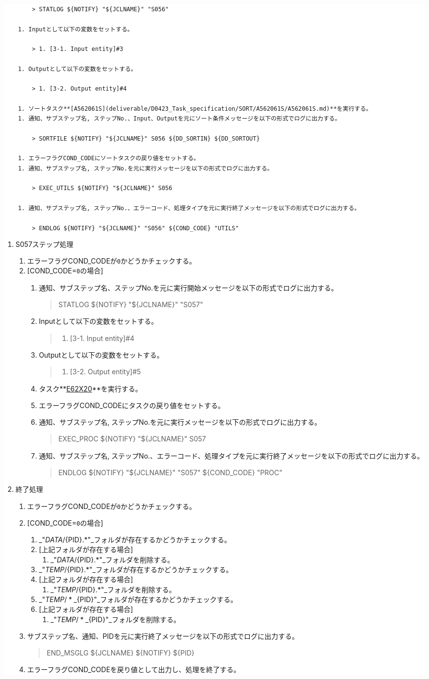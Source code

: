 			> STATLOG ${NOTIFY} "${JCLNAME}" "S056"  

		1. Inputとして以下の変数をセットする。  

			> 1. [3-1. Input entity]#3  

		1. Outputとして以下の変数をセットする。  

			> 1. [3-2. Output entity]#4  

		1. ソートタスク**[A562061S](deliverable/D0423_Task_specification/SORT/A562061S/A562061S.md)**を実行する。  
		1. 通知、サブステップ名, ステップNo.、Input、Outputを元にソート条件メッセージを以下の形式でログに出力する。  

			> SORTFILE ${NOTIFY} "${JCLNAME}" S056 ${DD_SORTIN} ${DD_SORTOUT}  

		1. エラーフラグCOND_CODEにソートタスクの戻り値をセットする。  
		1. 通知、サブステップ名, ステップNo.を元に実行メッセージを以下の形式でログに出力する。  

			> EXEC_UTILS ${NOTIFY} "${JCLNAME}" S056  

		1. 通知、サブステップ名, ステップNo.、エラーコード、処理タイプを元に実行終了メッセージを以下の形式でログに出力する。  

			> ENDLOG ${NOTIFY} "${JCLNAME}" "S056" ${COND_CODE} "UTILS"  


1. S057ステップ処理  
	1. エラーフラグCOND_CODEが`0`かどうかチェックする。  
	1. [COND_CODE=`0`の場合]  
		1. 通知、サブステップ名、ステップNo.を元に実行開始メッセージを以下の形式でログに出力する。  

			> STATLOG ${NOTIFY} "${JCLNAME}" "S057"  

		1. Inputとして以下の変数をセットする。  

			> 1. [3-1. Input entity]#4  

		1. Outputとして以下の変数をセットする。  

			> 1. [3-2. Output entity]#5  

		1. タスク**[E62X20](deliverable/D0423_Task_specification/E62X20/E62X20.md)**を実行する。  
		1. エラーフラグCOND_CODEにタスクの戻り値をセットする。  
		1. 通知、サブステップ名, ステップNo.を元に実行メッセージを以下の形式でログに出力する。  

			> EXEC_PROC ${NOTIFY} "${JCLNAME}" S057  

		1. 通知、サブステップ名, ステップNo.、エラーコード、処理タイプを元に実行終了メッセージを以下の形式でログに出力する。  

			> ENDLOG ${NOTIFY} "${JCLNAME}" "S057" ${COND_CODE} "PROC"  


1. 終了処理  
	1. エラーフラグCOND_CODEが`0`かどうかチェックする。  
	1. [COND_CODE=`0`の場合]  
		1. _"${DATA}/${PID}.*"_フォルダが存在するかどうかチェックする。  
		1. [上記フォルダが存在する場合]  
			1. _"${DATA}/${PID}.*"_フォルダを削除する。  
		1. _"${TEMP}/${PID}.*"_フォルダが存在するかどうかチェックする。  
		1. [上記フォルダが存在する場合]  
			1. _"${TEMP}/${PID}.*"_フォルダを削除する。  
		1. _"${TEMP}/*\_${PID}"_フォルダが存在するかどうかチェックする。  
		1. [上記フォルダが存在する場合]  
			1. _"${TEMP}/*\_${PID}"_フォルダを削除する。  
	1. サブステップ名、通知、PIDを元に実行終了メッセージを以下の形式でログに出力する。  

		> END_MSGLG ${JCLNAME} ${NOTIFY} ${PID}  

	1. エラーフラグCOND_CODEを戻り値として出力し、処理を終了する。  
 
